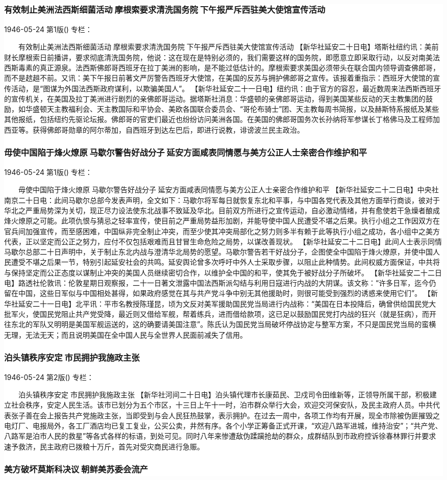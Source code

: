 
### 有效制止美洲法西斯细菌活动  摩根索要求清洗国务院  下午报严斥西驻美大使馆宣传活动

1946-05-24
第1版()
专栏：

　　有效制止美洲法西斯细菌活动
    摩根索要求清洗国务院
    下午报严斥西驻美大使馆宣传活动
    【新华社延安二十日电】塔斯社纽约讯：美前财长摩根索日前播讲，要求彻底清洗国务院，他说：这在现在是特别必须的，我们需要这样的国务院，即愿意立即采取行动，以反对南美法西斯毒素的真正源泉。法西斯佛郎哥西班牙在拉丁美洲的影响，是不能过低估计的。摩根索要求美国必须带头在联合国内领导调查佛郎哥，而不是趑趄不前。又讯：美下午报日前著文严厉警告西班牙大使馆，在美国的反苏与拥护佛郎哥之宣传。该报着重指示：西班牙大使馆的宣传活动，是“图谋为外国法西斯政府谋利，以欺骗美国人”。
    【新华社延安二十一日电】纽约讯：由于官方的容忍，最近数周来法西斯西班牙的宣传机关，在美国及拉丁美洲进行剧烈的亲佛郎哥运动。据塔斯社消息：华盛顿的亲佛郎哥运动，得到美国某些反动的天主教集团的鼓励，如华盛顿天主教福利会、天主教国际和平协会、美欧各国联合委员会、“哥伦布骑士”团、天主教每周书简报，以及赫斯特系报纸及某些其他报纸，包括纽约先驱论坛报。佛郎哥的官吏们最近也纷纷访问美洲各国。在美国的佛郎哥国务次长孙纳将军参谋长丁格佛马及工程师加西亚等。获得佛郎哥勋章的阿尔蒂加，自西班牙到达左巴后，即进行说教，诽谤波兰民主政治。


### 毋使中国陷于烽火燎原  马歇尔警告好战分子  延安方面咸表同情愿与美方公正人士亲密合作维护和平

1946-05-24
第1版()
专栏：

　　毋使中国陷于烽火燎原
    马歇尔警告好战分子
    延安方面咸表同情愿与美方公正人士亲密合作维护和平
    【新华社延安二十二日电】中央社南京二十日电：此间马歇尔总部今发表声明，全文如下：马歇尔将军每日就恢复东北和平事，与中国各党代表及其他方面举行商谈，彼对于华北之严重局势深为关切，现正尽力设法使东北战事不致延及华北。目前双方所进行之宣传运动，自必激动情绪，并有愈使若干急燥者酿成烽火燎原之可能。此项仇恨与猜忌之轻率宣传，使目前之严重局势益形加剧，并能导使中国人民遭受不堪之后果。执行小组之工作因双方在官兵间加强宣传，而至感困难，中国纵非完全制止冲突，而至少使其冲突局部化之努力则多半有赖于此等执行小组之成功，各小组中之美方代表，正以坚定而公正之努力，应付不仅包括艰难而且甘冒生命危险之局势，以谋改善现状。
    【新华社延安二十二日电】此间人士表示同情马歇尔总部二十日声明中，关于制止东北内战与澄清华北局势的愿望。马歇尔警告若干好战分子，企图使全中国陷于烽火燎原，并使中国人民遭受不堪之后果一节，特别引起延安社会的共鸣。延安舆论曾多次呼吁中外人士采取步骤，以阻止此种情势。此间权威方面保证，中共将与保持坚定而公正态度以谋制止冲突的美国人员继续密切合作，以维护全中国的和平，使其免于被好战分子所破坏。
    【新华社延安二十二日电】路透社伦敦讯：伦敦星期日观察报，二十一日著文泄露中国法西斯派勾结与利用日寇进行内战的大阴谋。该文称：“许多日军，迄今仍留在中国，这些日军似与中国相处甚得，如果政府感觉在其与共产党斗争中别无其他援助时，则很可能受到强烈的诱惑来使用它们”。
    【新华社延安二十一日电】北平讯：平市名教授陈瑾昆，顷为文反对美军援助国民党当局进行内战称：“美国在日本投降后，确曾供给国民党大批军火，使国民党阻止共产党受降，最近则又借给军舰，帮着练兵，进而借给款项，这已足以鼓励国民党打内战的狂兴（就是狂病），而开往东北的军队又明明是美国军舰运送的，这的确要请美国注意”。陈氏认为国民党当局破坏停战协定与整军方案，不只是国民党当局的蛮横无理，无法无天；而且说明美国在全中国人民与全世界人民面前减失了信用。


### 泊头镇秩序安定  市民拥护我施政主张

1946-05-24
第2版()
专栏：

　　泊头镇秩序安定
    市民拥护我施政主张
    【新华社河间二十日电】泊头镇代理市长康茹民、卫戍司令田维新等，正领导所属干部，积极建立社会秩序，安定人民生活。该市已划分为五个市区，十三日上午十一时，泊市群众举行大会，欢迎交河保安队，及民主政府人员。中共代表张子善在会上报告共产党施政主张，当即受到与会人民狂热鼓掌，表示拥护。在过去一周中，各项工作均有开展，现全市除被伪匪摧毁之电灯厂、电报局外，各工厂酒店均已复工复业，公买公卖，井然有序。各个小学正筹备正式开课，“欢迎八路军进城，维持治安”；“共产党、八路军是泊市人民的救星”等各式各样的标语，到处可见。同时八年来惨遭敌伪蹂躏抢劫的群众，成群结队到市政府控诉徐春林罪行并要求速予救济，民主政府已拨粮十万斤，首先对受灾商民进行急赈。


### 美方破坏莫斯科决议  朝鲜美苏委会流产
